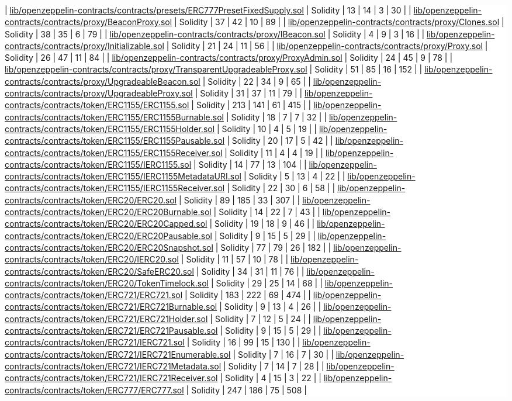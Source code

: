 | [lib/openzeppelin-contracts/contracts/presets/ERC777PresetFixedSupply.sol](/lib/openzeppelin-contracts/contracts/presets/ERC777PresetFixedSupply.sol) | Solidity | 13 | 14 | 3 | 30 |
| [lib/openzeppelin-contracts/contracts/proxy/BeaconProxy.sol](/lib/openzeppelin-contracts/contracts/proxy/BeaconProxy.sol) | Solidity | 37 | 42 | 10 | 89 |
| [lib/openzeppelin-contracts/contracts/proxy/Clones.sol](/lib/openzeppelin-contracts/contracts/proxy/Clones.sol) | Solidity | 38 | 35 | 6 | 79 |
| [lib/openzeppelin-contracts/contracts/proxy/IBeacon.sol](/lib/openzeppelin-contracts/contracts/proxy/IBeacon.sol) | Solidity | 4 | 9 | 3 | 16 |
| [lib/openzeppelin-contracts/contracts/proxy/Initializable.sol](/lib/openzeppelin-contracts/contracts/proxy/Initializable.sol) | Solidity | 21 | 24 | 11 | 56 |
| [lib/openzeppelin-contracts/contracts/proxy/Proxy.sol](/lib/openzeppelin-contracts/contracts/proxy/Proxy.sol) | Solidity | 26 | 47 | 11 | 84 |
| [lib/openzeppelin-contracts/contracts/proxy/ProxyAdmin.sol](/lib/openzeppelin-contracts/contracts/proxy/ProxyAdmin.sol) | Solidity | 24 | 45 | 9 | 78 |
| [lib/openzeppelin-contracts/contracts/proxy/TransparentUpgradeableProxy.sol](/lib/openzeppelin-contracts/contracts/proxy/TransparentUpgradeableProxy.sol) | Solidity | 51 | 85 | 16 | 152 |
| [lib/openzeppelin-contracts/contracts/proxy/UpgradeableBeacon.sol](/lib/openzeppelin-contracts/contracts/proxy/UpgradeableBeacon.sol) | Solidity | 22 | 34 | 9 | 65 |
| [lib/openzeppelin-contracts/contracts/proxy/UpgradeableProxy.sol](/lib/openzeppelin-contracts/contracts/proxy/UpgradeableProxy.sol) | Solidity | 31 | 37 | 11 | 79 |
| [lib/openzeppelin-contracts/contracts/token/ERC1155/ERC1155.sol](/lib/openzeppelin-contracts/contracts/token/ERC1155/ERC1155.sol) | Solidity | 213 | 141 | 61 | 415 |
| [lib/openzeppelin-contracts/contracts/token/ERC1155/ERC1155Burnable.sol](/lib/openzeppelin-contracts/contracts/token/ERC1155/ERC1155Burnable.sol) | Solidity | 18 | 7 | 7 | 32 |
| [lib/openzeppelin-contracts/contracts/token/ERC1155/ERC1155Holder.sol](/lib/openzeppelin-contracts/contracts/token/ERC1155/ERC1155Holder.sol) | Solidity | 10 | 4 | 5 | 19 |
| [lib/openzeppelin-contracts/contracts/token/ERC1155/ERC1155Pausable.sol](/lib/openzeppelin-contracts/contracts/token/ERC1155/ERC1155Pausable.sol) | Solidity | 20 | 17 | 5 | 42 |
| [lib/openzeppelin-contracts/contracts/token/ERC1155/ERC1155Receiver.sol](/lib/openzeppelin-contracts/contracts/token/ERC1155/ERC1155Receiver.sol) | Solidity | 11 | 4 | 4 | 19 |
| [lib/openzeppelin-contracts/contracts/token/ERC1155/IERC1155.sol](/lib/openzeppelin-contracts/contracts/token/ERC1155/IERC1155.sol) | Solidity | 14 | 77 | 13 | 104 |
| [lib/openzeppelin-contracts/contracts/token/ERC1155/IERC1155MetadataURI.sol](/lib/openzeppelin-contracts/contracts/token/ERC1155/IERC1155MetadataURI.sol) | Solidity | 5 | 13 | 4 | 22 |
| [lib/openzeppelin-contracts/contracts/token/ERC1155/IERC1155Receiver.sol](/lib/openzeppelin-contracts/contracts/token/ERC1155/IERC1155Receiver.sol) | Solidity | 22 | 30 | 6 | 58 |
| [lib/openzeppelin-contracts/contracts/token/ERC20/ERC20.sol](/lib/openzeppelin-contracts/contracts/token/ERC20/ERC20.sol) | Solidity | 89 | 185 | 33 | 307 |
| [lib/openzeppelin-contracts/contracts/token/ERC20/ERC20Burnable.sol](/lib/openzeppelin-contracts/contracts/token/ERC20/ERC20Burnable.sol) | Solidity | 14 | 22 | 7 | 43 |
| [lib/openzeppelin-contracts/contracts/token/ERC20/ERC20Capped.sol](/lib/openzeppelin-contracts/contracts/token/ERC20/ERC20Capped.sol) | Solidity | 19 | 18 | 9 | 46 |
| [lib/openzeppelin-contracts/contracts/token/ERC20/ERC20Pausable.sol](/lib/openzeppelin-contracts/contracts/token/ERC20/ERC20Pausable.sol) | Solidity | 9 | 15 | 5 | 29 |
| [lib/openzeppelin-contracts/contracts/token/ERC20/ERC20Snapshot.sol](/lib/openzeppelin-contracts/contracts/token/ERC20/ERC20Snapshot.sol) | Solidity | 77 | 79 | 26 | 182 |
| [lib/openzeppelin-contracts/contracts/token/ERC20/IERC20.sol](/lib/openzeppelin-contracts/contracts/token/ERC20/IERC20.sol) | Solidity | 11 | 57 | 10 | 78 |
| [lib/openzeppelin-contracts/contracts/token/ERC20/SafeERC20.sol](/lib/openzeppelin-contracts/contracts/token/ERC20/SafeERC20.sol) | Solidity | 34 | 31 | 11 | 76 |
| [lib/openzeppelin-contracts/contracts/token/ERC20/TokenTimelock.sol](/lib/openzeppelin-contracts/contracts/token/ERC20/TokenTimelock.sol) | Solidity | 29 | 25 | 14 | 68 |
| [lib/openzeppelin-contracts/contracts/token/ERC721/ERC721.sol](/lib/openzeppelin-contracts/contracts/token/ERC721/ERC721.sol) | Solidity | 183 | 222 | 69 | 474 |
| [lib/openzeppelin-contracts/contracts/token/ERC721/ERC721Burnable.sol](/lib/openzeppelin-contracts/contracts/token/ERC721/ERC721Burnable.sol) | Solidity | 9 | 13 | 4 | 26 |
| [lib/openzeppelin-contracts/contracts/token/ERC721/ERC721Holder.sol](/lib/openzeppelin-contracts/contracts/token/ERC721/ERC721Holder.sol) | Solidity | 7 | 12 | 5 | 24 |
| [lib/openzeppelin-contracts/contracts/token/ERC721/ERC721Pausable.sol](/lib/openzeppelin-contracts/contracts/token/ERC721/ERC721Pausable.sol) | Solidity | 9 | 15 | 5 | 29 |
| [lib/openzeppelin-contracts/contracts/token/ERC721/IERC721.sol](/lib/openzeppelin-contracts/contracts/token/ERC721/IERC721.sol) | Solidity | 16 | 99 | 15 | 130 |
| [lib/openzeppelin-contracts/contracts/token/ERC721/IERC721Enumerable.sol](/lib/openzeppelin-contracts/contracts/token/ERC721/IERC721Enumerable.sol) | Solidity | 7 | 16 | 7 | 30 |
| [lib/openzeppelin-contracts/contracts/token/ERC721/IERC721Metadata.sol](/lib/openzeppelin-contracts/contracts/token/ERC721/IERC721Metadata.sol) | Solidity | 7 | 14 | 7 | 28 |
| [lib/openzeppelin-contracts/contracts/token/ERC721/IERC721Receiver.sol](/lib/openzeppelin-contracts/contracts/token/ERC721/IERC721Receiver.sol) | Solidity | 4 | 15 | 3 | 22 |
| [lib/openzeppelin-contracts/contracts/token/ERC777/ERC777.sol](/lib/openzeppelin-contracts/contracts/token/ERC777/ERC777.sol) | Solidity | 247 | 186 | 75 | 508 |